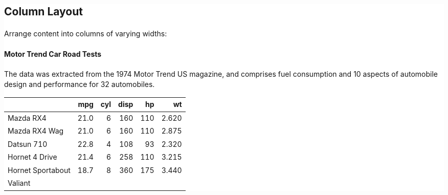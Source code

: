## Column Layout

Arrange content into columns of varying widths:

#### Motor Trend Car Road Tests

The data was extracted from the 1974 Motor Trend US magazine, and
comprises fuel consumption and 10 aspects of automobile design and
performance for 32 automobiles.

<table>
<thead>
<tr class="header header">
<th style="text-align: left;"></th>
<th style="text-align: right;">mpg</th>
<th style="text-align: right;">cyl</th>
<th style="text-align: right;">disp</th>
<th style="text-align: right;">hp</th>
<th style="text-align: right;">wt</th>
</tr>
</thead>
<tbody>
<tr class="odd odd">
<td style="text-align: left;">Mazda RX4</td>
<td style="text-align: right;">21.0</td>
<td style="text-align: right;">6</td>
<td style="text-align: right;">160</td>
<td style="text-align: right;">110</td>
<td style="text-align: right;">2.620</td>
</tr>
<tr class="even even">
<td style="text-align: left;">Mazda RX4 Wag</td>
<td style="text-align: right;">21.0</td>
<td style="text-align: right;">6</td>
<td style="text-align: right;">160</td>
<td style="text-align: right;">110</td>
<td style="text-align: right;">2.875</td>
</tr>
<tr class="odd odd">
<td style="text-align: left;">Datsun 710</td>
<td style="text-align: right;">22.8</td>
<td style="text-align: right;">4</td>
<td style="text-align: right;">108</td>
<td style="text-align: right;">93</td>
<td style="text-align: right;">2.320</td>
</tr>
<tr class="even even">
<td style="text-align: left;">Hornet 4 Drive</td>
<td style="text-align: right;">21.4</td>
<td style="text-align: right;">6</td>
<td style="text-align: right;">258</td>
<td style="text-align: right;">110</td>
<td style="text-align: right;">3.215</td>
</tr>
<tr class="odd odd">
<td style="text-align: left;">Hornet Sportabout</td>
<td style="text-align: right;">18.7</td>
<td style="text-align: right;">8</td>
<td style="text-align: right;">360</td>
<td style="text-align: right;">175</td>
<td style="text-align: right;">3.440</td>
</tr>
<tr class="even even">
<td style="text-align: left;">Valiant</td>